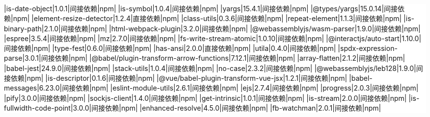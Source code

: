 |is-date-object|1.0.1|间接依赖|npm|
|is-symbol|1.0.4|间接依赖|npm|
|yargs|15.4.1|间接依赖|npm|
|@types/yargs|15.0.14|间接依赖|npm|
|element-resize-detector|1.2.4|直接依赖|npm|
|class-utils|0.3.6|间接依赖|npm|
|repeat-element|1.1.3|间接依赖|npm|
|is-binary-path|2.1.0|间接依赖|npm|
|html-webpack-plugin|3.2.0|间接依赖|npm|
|@webassemblyjs/wasm-parser|1.9.0|间接依赖|npm|
|espree|3.5.4|间接依赖|npm|
|mz|2.7.0|间接依赖|npm|
|fs-write-stream-atomic|1.0.10|间接依赖|npm|
|@interactjs/auto-start|1.10.0|间接依赖|npm|
|type-fest|0.6.0|间接依赖|npm|
|has-ansi|2.0.0|直接依赖|npm|
|utila|0.4.0|间接依赖|npm|
|spdx-expression-parse|3.0.1|间接依赖|npm|
|@babel/plugin-transform-arrow-functions|7.12.1|间接依赖|npm|
|array-flatten|2.1.2|间接依赖|npm|
|babel-jest|24.9.0|间接依赖|npm|
|stack-utils|1.0.4|间接依赖|npm|
|no-case|2.3.2|间接依赖|npm|
|@webassemblyjs/leb128|1.9.0|间接依赖|npm|
|is-descriptor|0.1.6|间接依赖|npm|
|@vue/babel-plugin-transform-vue-jsx|1.2.1|间接依赖|npm|
|babel-messages|6.23.0|间接依赖|npm|
|eslint-module-utils|2.6.1|间接依赖|npm|
|ejs|2.7.4|间接依赖|npm|
|progress|2.0.3|间接依赖|npm|
|pify|3.0.0|间接依赖|npm|
|sockjs-client|1.4.0|间接依赖|npm|
|get-intrinsic|1.0.1|间接依赖|npm|
|is-stream|2.0.0|间接依赖|npm|
|is-fullwidth-code-point|3.0.0|间接依赖|npm|
|enhanced-resolve|4.5.0|间接依赖|npm|
|fb-watchman|2.0.1|间接依赖|npm|